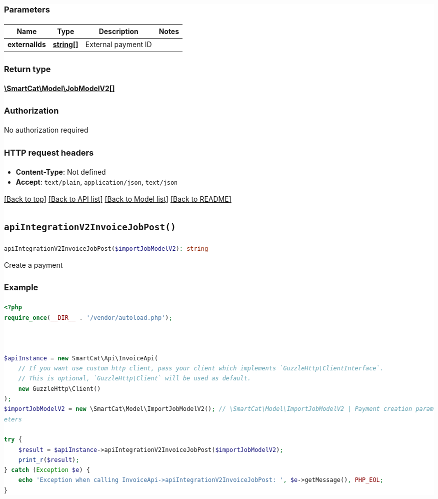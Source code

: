 ### Parameters

| Name | Type | Description  | Notes |
| ------------- | ------------- | ------------- | ------------- |
| **externalIds** | [**string[]**](../Model/string.md)| External payment ID | |

### Return type

[**\SmartCat\Model\JobModelV2[]**](../Model/JobModelV2.md)

### Authorization

No authorization required

### HTTP request headers

- **Content-Type**: Not defined
- **Accept**: `text/plain`, `application/json`, `text/json`

[[Back to top]](#) [[Back to API list]](../../README.md#endpoints)
[[Back to Model list]](../../README.md#models)
[[Back to README]](../../README.md)

## `apiIntegrationV2InvoiceJobPost()`

```php
apiIntegrationV2InvoiceJobPost($importJobModelV2): string
```

Create a payment

### Example

```php
<?php
require_once(__DIR__ . '/vendor/autoload.php');



$apiInstance = new SmartCat\Api\InvoiceApi(
    // If you want use custom http client, pass your client which implements `GuzzleHttp\ClientInterface`.
    // This is optional, `GuzzleHttp\Client` will be used as default.
    new GuzzleHttp\Client()
);
$importJobModelV2 = new \SmartCat\Model\ImportJobModelV2(); // \SmartCat\Model\ImportJobModelV2 | Payment creation parameters

try {
    $result = $apiInstance->apiIntegrationV2InvoiceJobPost($importJobModelV2);
    print_r($result);
} catch (Exception $e) {
    echo 'Exception when calling InvoiceApi->apiIntegrationV2InvoiceJobPost: ', $e->getMessage(), PHP_EOL;
}
```
